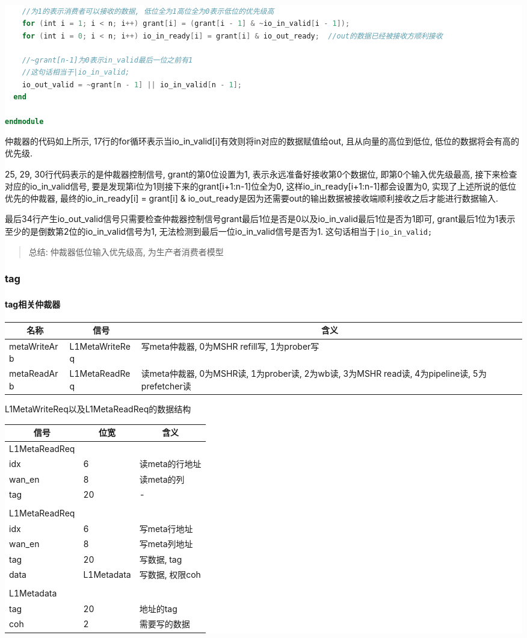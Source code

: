 ```verilog
    //为1的表示消费者可以接收的数据, 低位全为1高位全为0表示低位的优先级高
    for (int i = 1; i < n; i++) grant[i] = (grant[i - 1] & ~io_in_valid[i - 1]);  
    for (int i = 0; i < n; i++) io_in_ready[i] = grant[i] & io_out_ready;  //out的数据已经被接收方顺利接收

    //~grant[n-1]为0表示in_valid最后一位之前有1
    //这句话相当于|io_in_valid;
    io_out_valid = ~grant[n - 1] || io_in_valid[n - 1];
  end

endmodule


```

仲裁器的代码如上所示, 17行的for循环表示当io_in_valid[i]有效则将in对应的数据赋值给out, 且从向量的高位到低位, 低位的数据将会有高的优先级.

25, 29, 30行代码表示的是仲裁器控制信号, grant的第0位设置为1, 表示永远准备好接收第0个数据位, 即第0个输入优先级最高, 接下来检查对应的io_in_valid信号, 要是发现第i位为1则接下来的grant[i+1:n-1]位全为0, 这样io_in_ready[i+1:n-1]都会设置为0, 实现了上述所说的低位优先的仲裁器, 最终的io_in_ready[i] =  grant[i] & io_out_ready是因为还需要out的输出数据被接收端顺利接收之后才能进行数据输入.

最后34行产生io_out_valid信号只需要检查仲裁器控制信号grant最后1位是否是0以及io_in_valid最后1位是否为1即可, grant最后1位为1表示至少的是倒数第2位的io_in_valid信号为1, 无法检测到最后一位io_in_valid信号是否为1. 这句话相当于`|io_in_valid;`

> 总结: 仲裁器低位输入优先级高, 为生产者消费者模型

### tag

#### tag相关仲裁器

| 名称         | 信号           | 含义                                                         |
| ------------ | -------------- | ------------------------------------------------------------ |
| metaWriteArb | L1MetaWriteReq | 写meta仲裁器, 0为MSHR refill写, 1为prober写                  |
| metaReadArb  | L1MetaReadReq  | 读meta仲裁器, 0为MSHR读, 1为prober读, 2为wb读, 3为MSHR read读, 4为pipeline读, 5为prefetcher读 |

L1MetaWriteReq以及L1MetaReadReq的数据结构

| 信号          | 位宽       | 含义            |
| ------------- | ---------- | --------------- |
| L1MetaReadReq |            |                 |
| idx           | 6          | 读meta的行地址  |
| wan_en        | 8          | 读meta的列      |
| tag           | 20         | -               |
|               |            |                 |
| L1MetaReadReq |            |                 |
| idx           | 6          | 写meta行地址    |
| wan_en        | 8          | 写meta列地址    |
| tag           | 20         | 写数据, tag     |
| data          | L1Metadata | 写数据, 权限coh |
|               |            |                 |
| L1Metadata    |            |                 |
| tag           | 20         | 地址的tag       |
| coh           | 2          | 需要写的数据    |
